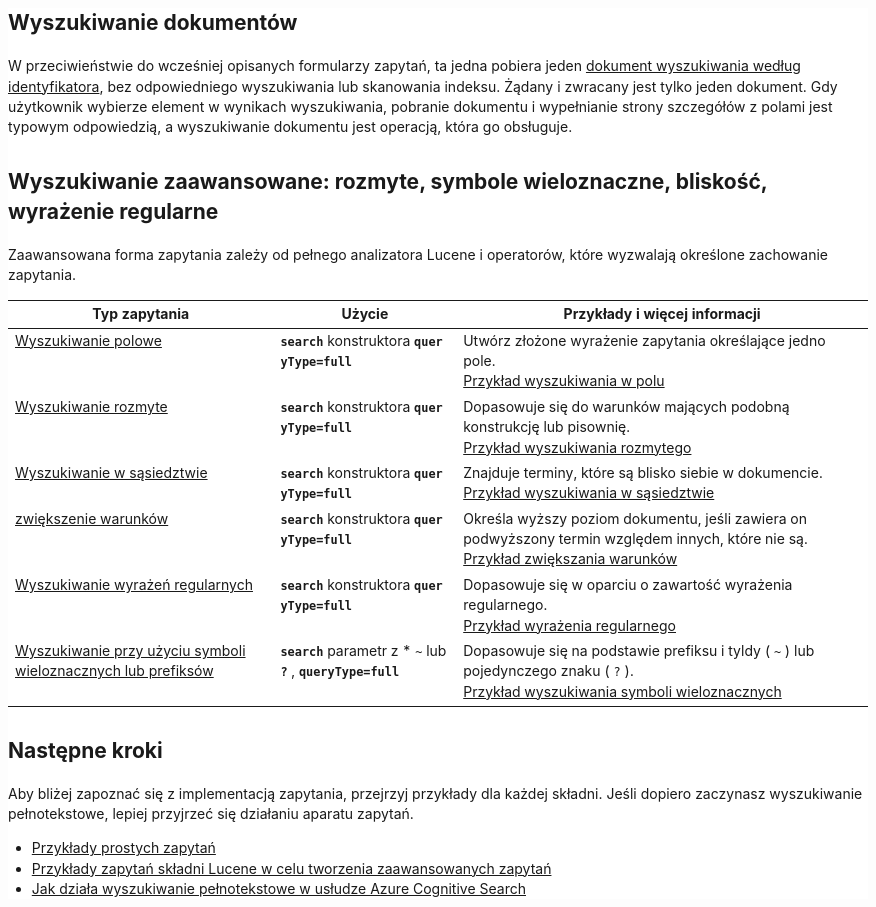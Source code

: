 ## <a name="document-look-up"></a>Wyszukiwanie dokumentów

W przeciwieństwie do wcześniej opisanych formularzy zapytań, ta jedna pobiera jeden [dokument wyszukiwania według identyfikatora](/rest/api/searchservice/lookup-document), bez odpowiedniego wyszukiwania lub skanowania indeksu. Żądany i zwracany jest tylko jeden dokument. Gdy użytkownik wybierze element w wynikach wyszukiwania, pobranie dokumentu i wypełnianie strony szczegółów z polami jest typowym odpowiedzią, a wyszukiwanie dokumentu jest operacją, która go obsługuje.

## <a name="advanced-search-fuzzy-wildcard-proximity-regex"></a>Wyszukiwanie zaawansowane: rozmyte, symbole wieloznaczne, bliskość, wyrażenie regularne

Zaawansowana forma zapytania zależy od pełnego analizatora Lucene i operatorów, które wyzwalają określone zachowanie zapytania.

| Typ zapytania | Użycie | Przykłady i więcej informacji |
|------------|--------|------------------------------|
| [Wyszukiwanie polowe](query-lucene-syntax.md#bkmk_fields) | **`search`**  konstruktora **`queryType=full`**  | Utwórz złożone wyrażenie zapytania określające jedno pole. <br/>[Przykład wyszukiwania w polu](search-query-lucene-examples.md#example-2-fielded-search) |
| [Wyszukiwanie rozmyte](query-lucene-syntax.md#bkmk_fuzzy) | **`search`** konstruktora **`queryType=full`** | Dopasowuje się do warunków mających podobną konstrukcję lub pisownię. <br/>[Przykład wyszukiwania rozmytego](search-query-lucene-examples.md#example-3-fuzzy-search) |
| [Wyszukiwanie w sąsiedztwie](query-lucene-syntax.md#bkmk_proximity) | **`search`** konstruktora **`queryType=full`** | Znajduje terminy, które są blisko siebie w dokumencie. <br/>[Przykład wyszukiwania w sąsiedztwie](search-query-lucene-examples.md#example-4-proximity-search) |
| [zwiększenie warunków](query-lucene-syntax.md#bkmk_termboost) | **`search`** konstruktora **`queryType=full`** | Określa wyższy poziom dokumentu, jeśli zawiera on podwyższony termin względem innych, które nie są. <br/>[Przykład zwiększania warunków](search-query-lucene-examples.md#example-5-term-boosting) |
| [Wyszukiwanie wyrażeń regularnych](query-lucene-syntax.md#bkmk_regex) | **`search`** konstruktora **`queryType=full`** | Dopasowuje się w oparciu o zawartość wyrażenia regularnego. <br/>[Przykład wyrażenia regularnego](search-query-lucene-examples.md#example-6-regex) |
|  [Wyszukiwanie przy użyciu symboli wieloznacznych lub prefiksów](query-lucene-syntax.md#bkmk_wildcard) | **`search`** parametr z * *_`~`_* lub **`?`** , **`queryType=full`**| Dopasowuje się na podstawie prefiksu i tyldy ( `~` ) lub pojedynczego znaku ( `?` ). <br/>[Przykład wyszukiwania symboli wieloznacznych](search-query-lucene-examples.md#example-7-wildcard-search) |

## <a name="next-steps"></a>Następne kroki

Aby bliżej zapoznać się z implementacją zapytania, przejrzyj przykłady dla każdej składni. Jeśli dopiero zaczynasz wyszukiwanie pełnotekstowe, lepiej przyjrzeć się działaniu aparatu zapytań.

+ [Przykłady prostych zapytań](search-query-simple-examples.md)
+ [Przykłady zapytań składni Lucene w celu tworzenia zaawansowanych zapytań](search-query-lucene-examples.md)
+ [Jak działa wyszukiwanie pełnotekstowe w usłudze Azure Cognitive Search](search-lucene-query-architecture.md)
